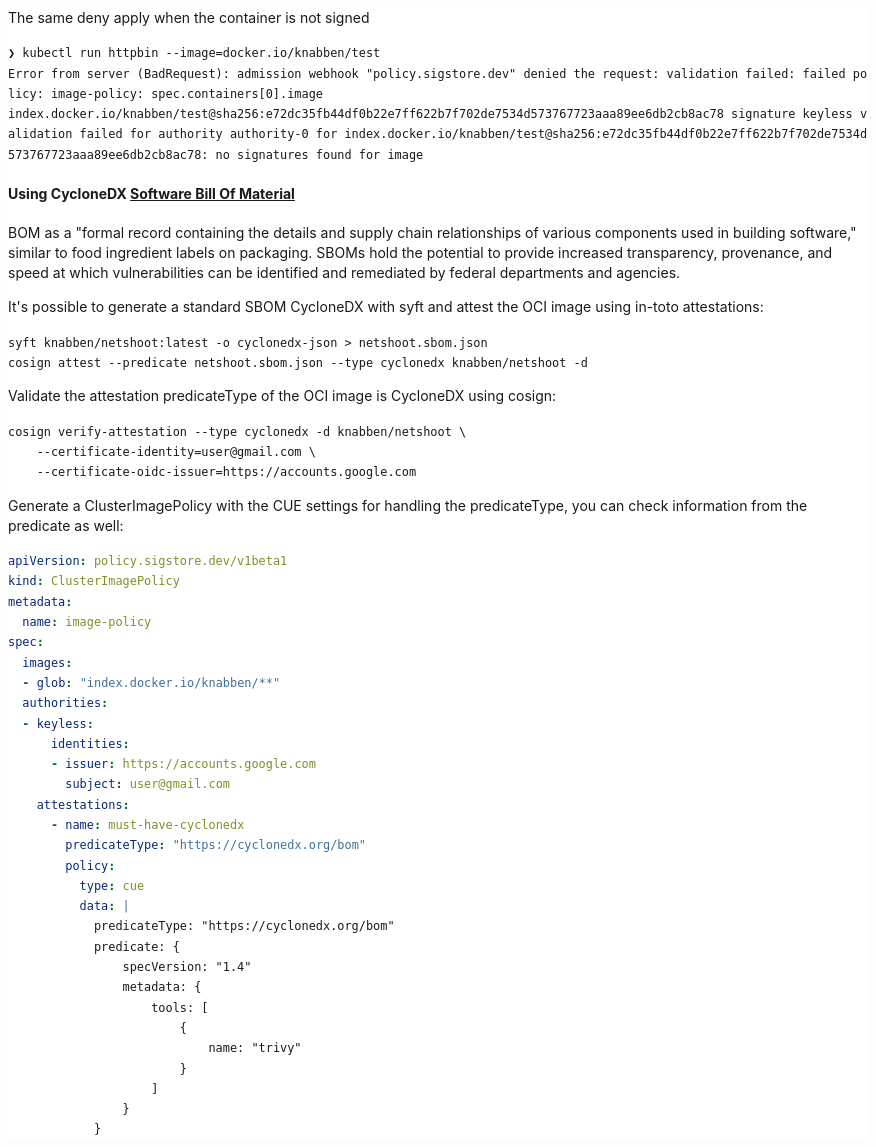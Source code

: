 The same deny apply when the container is not signed

```
❯ kubectl run httpbin --image=docker.io/knabben/test
Error from server (BadRequest): admission webhook "policy.sigstore.dev" denied the request: validation failed: failed policy: image-policy: spec.containers[0].image
index.docker.io/knabben/test@sha256:e72dc35fb44df0b22e7ff622b7f702de7534d573767723aaa89ee6db2cb8ac78 signature keyless validation failed for authority authority-0 for index.docker.io/knabben/test@sha256:e72dc35fb44df0b22e7ff622b7f702de7534d573767723aaa89ee6db2cb8ac78: no signatures found for image
```

#### Using CycloneDX [Software Bill Of Material](https://www.nist.gov/itl/executive-order-14028-improving-nations-cybersecurity/software-security-supply-chains-software-1)

BOM as a "formal record containing the details and supply chain relationships of various components used in building software," similar to food ingredient labels on packaging. 
SBOMs hold the potential to provide increased transparency, provenance, and speed at which vulnerabilities can be identified and remediated by federal departments and agencies.

It's possible to generate a standard SBOM CycloneDX with syft and attest the OCI image using in-toto attestations:

```shell
syft knabben/netshoot:latest -o cyclonedx-json > netshoot.sbom.json
cosign attest --predicate netshoot.sbom.json --type cyclonedx knabben/netshoot -d
```

Validate the attestation predicateType of the OCI image is CycloneDX using cosign:

```shell
cosign verify-attestation --type cyclonedx -d knabben/netshoot \
    --certificate-identity=user@gmail.com \
    --certificate-oidc-issuer=https://accounts.google.com
```

Generate a ClusterImagePolicy with the CUE settings for handling the predicateType, you can check information from the predicate as well:

```yaml
apiVersion: policy.sigstore.dev/v1beta1
kind: ClusterImagePolicy
metadata:
  name: image-policy
spec:
  images:
  - glob: "index.docker.io/knabben/**"
  authorities:
  - keyless:
      identities:
      - issuer: https://accounts.google.com
        subject: user@gmail.com
    attestations:
      - name: must-have-cyclonedx
        predicateType: "https://cyclonedx.org/bom"
        policy:
          type: cue
          data: |
            predicateType: "https://cyclonedx.org/bom"
            predicate: {
                specVersion: "1.4"
                metadata: {
                    tools: [
                        {
                            name: "trivy"
                        }
                    ]
                }
            }
```